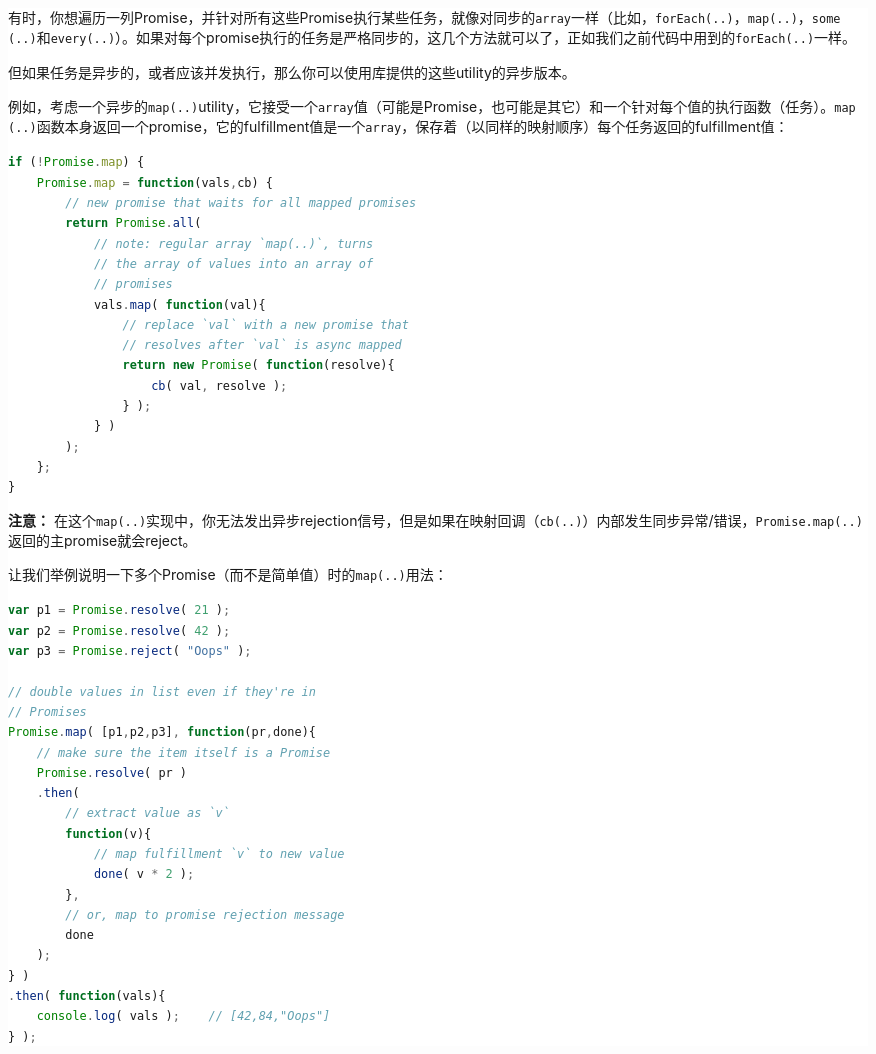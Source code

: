 有时，你想遍历一列Promise，并针对所有这些Promise执行某些任务，就像对同步的`array`一样（比如，`forEach(..)`，`map(..)`，`some(..)`和`every(..)`）。如果对每个promise执行的任务是严格同步的，这几个方法就可以了，正如我们之前代码中用到的`forEach(..)`一样。

但如果任务是异步的，或者应该并发执行，那么你可以使用库提供的这些utility的异步版本。

例如，考虑一个异步的`map(..)`utility，它接受一个`array`值（可能是Promise，也可能是其它）和一个针对每个值的执行函数（任务）。`map(..)`函数本身返回一个promise，它的fulfillment值是一个`array`，保存着（以同样的映射顺序）每个任务返回的fulfillment值：

```javascript
if (!Promise.map) {
    Promise.map = function(vals,cb) {
        // new promise that waits for all mapped promises
        return Promise.all(
            // note: regular array `map(..)`, turns
            // the array of values into an array of
            // promises
            vals.map( function(val){
                // replace `val` with a new promise that
                // resolves after `val` is async mapped
                return new Promise( function(resolve){
                    cb( val, resolve );
                } );
            } )
        );
    };
}
```
**注意：** 在这个`map(..)`实现中，你无法发出异步rejection信号，但是如果在映射回调（`cb(..)`）内部发生同步异常/错误，`Promise.map(..)`返回的主promise就会reject。

让我们举例说明一下多个Promise（而不是简单值）时的`map(..)`用法：

```javascript
var p1 = Promise.resolve( 21 );
var p2 = Promise.resolve( 42 );
var p3 = Promise.reject( "Oops" );

// double values in list even if they're in
// Promises
Promise.map( [p1,p2,p3], function(pr,done){
    // make sure the item itself is a Promise
    Promise.resolve( pr )
    .then(
        // extract value as `v`
        function(v){
            // map fulfillment `v` to new value
            done( v * 2 );
        },
        // or, map to promise rejection message
        done
    );
} )
.then( function(vals){
    console.log( vals );    // [42,84,"Oops"]
} );
```
